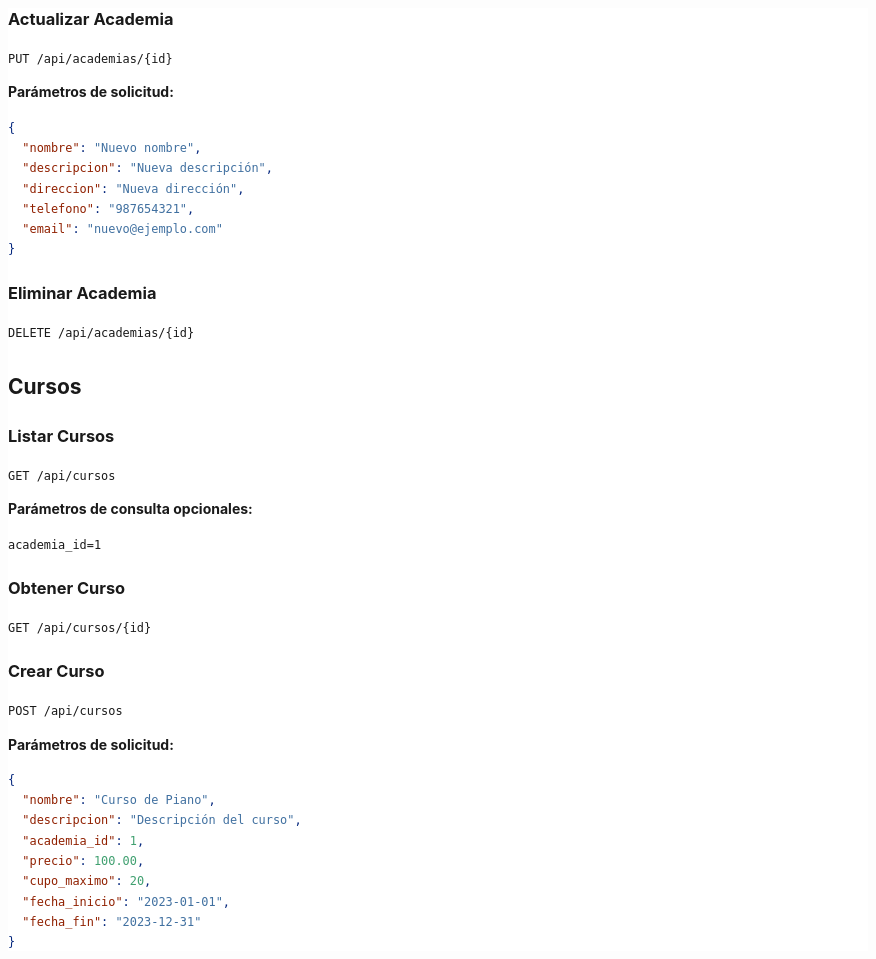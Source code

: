 ### Actualizar Academia

```
PUT /api/academias/{id}
```

**Parámetros de solicitud:**
```json
{
  "nombre": "Nuevo nombre",
  "descripcion": "Nueva descripción",
  "direccion": "Nueva dirección",
  "telefono": "987654321",
  "email": "nuevo@ejemplo.com"
}
```

### Eliminar Academia

```
DELETE /api/academias/{id}
```

## Cursos

### Listar Cursos

```
GET /api/cursos
```

**Parámetros de consulta opcionales:**
```
academia_id=1
```

### Obtener Curso

```
GET /api/cursos/{id}
```

### Crear Curso

```
POST /api/cursos
```

**Parámetros de solicitud:**
```json
{
  "nombre": "Curso de Piano",
  "descripcion": "Descripción del curso",
  "academia_id": 1,
  "precio": 100.00,
  "cupo_maximo": 20,
  "fecha_inicio": "2023-01-01",
  "fecha_fin": "2023-12-31"
}
```
